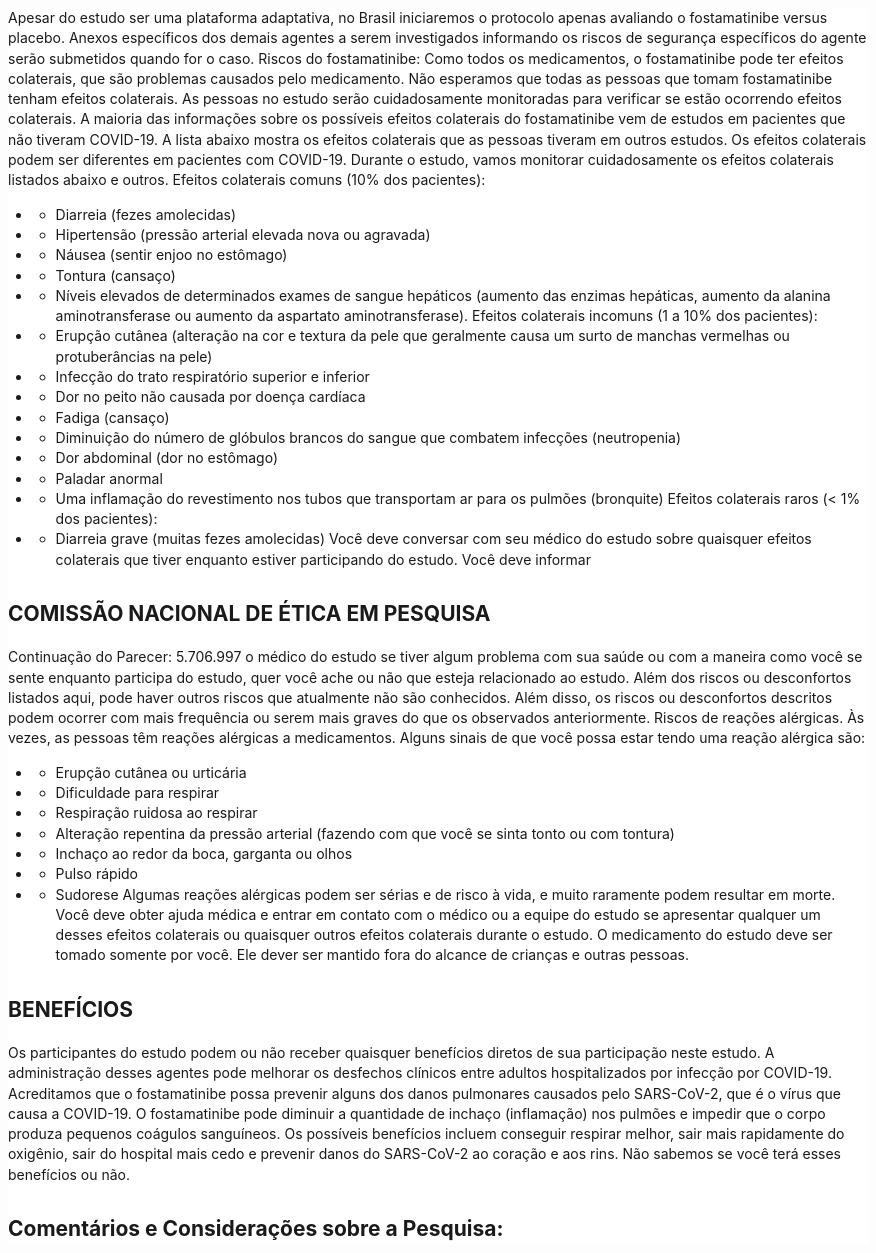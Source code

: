 Apesar do estudo ser uma plataforma adaptativa, no Brasil iniciaremos o protocolo apenas avaliando o fostamatinibe versus placebo. Anexos específicos dos demais agentes a serem investigados informando os riscos de segurança específicos do agente serão submetidos quando for o caso. Riscos do fostamatinibe: Como todos os medicamentos, o fostamatinibe pode ter efeitos colaterais, que são problemas causados pelo medicamento. Não esperamos que todas as pessoas que tomam fostamatinibe tenham efeitos colaterais. As pessoas no estudo serão cuidadosamente monitoradas para verificar se estão ocorrendo efeitos colaterais. A maioria das informações sobre os possíveis efeitos colaterais do fostamatinibe vem de estudos em pacientes que não tiveram COVID-19. A lista abaixo mostra os efeitos colaterais que as pessoas tiveram em outros estudos. Os efeitos colaterais podem ser diferentes em pacientes com COVID-19. Durante o estudo, vamos monitorar cuidadosamente os efeitos colaterais listados abaixo e outros. Efeitos colaterais comuns (10% dos pacientes):
- - Diarreia (fezes amolecidas)
- - Hipertensão (pressão arterial elevada nova ou agravada)
- - Náusea (sentir enjoo no estômago)
- - Tontura (cansaço)
- - Níveis elevados de determinados exames de sangue hepáticos (aumento das enzimas hepáticas, aumento da alanina aminotransferase ou aumento da aspartato aminotransferase).
Efeitos colaterais incomuns (1 a 10% dos pacientes):
- -  Erupção cutânea (alteração na cor e textura da pele que geralmente causa um surto de manchas vermelhas ou protuberâncias na pele)
- - Infecção do trato respiratório superior e inferior
- - Dor no peito não causada por doença cardíaca
- - Fadiga (cansaço)
- - Diminuição do número de glóbulos brancos do sangue que combatem infecções (neutropenia)
- - Dor abdominal (dor no estômago)
- - Paladar anormal
- - Uma inflamação do revestimento nos tubos que transportam ar para os pulmões (bronquite)
Efeitos colaterais raros (&lt; 1% dos pacientes):
- - Diarreia grave (muitas fezes amolecidas) Você deve conversar com seu médico do estudo sobre quaisquer efeitos colaterais que tiver enquanto estiver participando do estudo. Você deve informar
## COMISSÃO NACIONAL DE ÉTICA EM PESQUISA

Continuação do Parecer: 5.706.997
o médico do estudo se tiver algum problema com sua saúde ou com a maneira como você se sente enquanto participa do estudo, quer você ache ou não que esteja relacionado ao estudo. Além dos riscos ou desconfortos listados aqui, pode haver outros riscos que atualmente não são conhecidos. Além disso, os riscos ou desconfortos descritos podem ocorrer com mais frequência ou serem mais graves do que os observados anteriormente. Riscos de reações alérgicas. Às vezes, as pessoas têm reações alérgicas a medicamentos.
Alguns sinais de que você possa estar tendo uma reação alérgica são:
- - Erupção cutânea ou urticária
- - Dificuldade para respirar
- - Respiração ruidosa ao respirar
- - Alteração repentina da pressão arterial (fazendo com que você se sinta tonto ou com tontura)
- - Inchaço ao redor da boca, garganta ou olhos
- - Pulso rápido
- - Sudorese Algumas reações alérgicas podem ser sérias e de risco à vida, e muito raramente podem resultar em morte. Você deve obter ajuda médica e entrar em contato com o médico ou a equipe do estudo se apresentar qualquer um desses efeitos colaterais ou quaisquer outros efeitos colaterais durante o estudo. O medicamento do estudo deve ser tomado somente por você. Ele dever ser mantido fora do alcance de crianças e outras pessoas.
## BENEFÍCIOS
Os participantes do estudo podem ou não receber quaisquer benefícios diretos de sua participação neste estudo. A administração desses agentes pode melhorar os desfechos clínicos entre adultos hospitalizados por infecção por COVID-19. Acreditamos que o fostamatinibe possa prevenir alguns dos danos pulmonares causados pelo SARS-CoV-2, que é o vírus que causa a COVID-19. O fostamatinibe pode diminuir a quantidade de inchaço (inflamação) nos pulmões e impedir que o corpo produza pequenos coágulos sanguíneos. Os possíveis benefícios incluem conseguir respirar melhor, sair mais rapidamente do oxigênio, sair do hospital mais cedo e prevenir danos do SARS-CoV-2 ao coração e aos rins. Não sabemos se você terá esses benefícios ou não.
## Comentários e Considerações sobre a Pesquisa:
